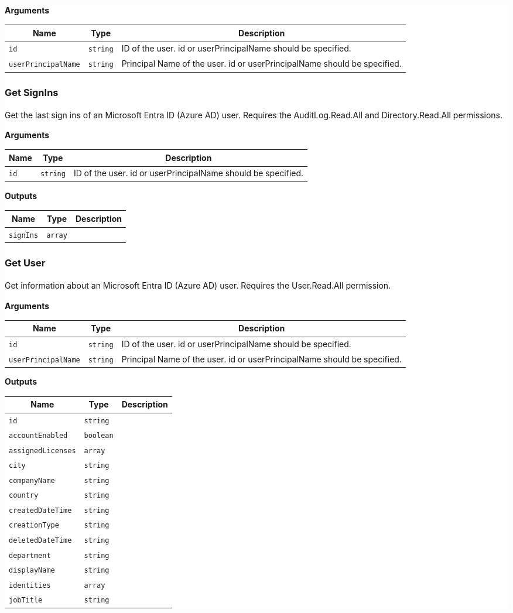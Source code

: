 **Arguments**

| Name      |  Type   |  Description  |
| --------- | ------- | --------------------------- |
| `id` | `string` | ID of the user. id or userPrincipalName should be specified. |
| `userPrincipalName` | `string` | Principal Name of the user. id or userPrincipalName should be specified. |

### Get SignIns

Get the last sign ins of an Microsoft Entra ID (Azure AD)  user. Requires the AuditLog.Read.All and Directory.Read.All permissions.

**Arguments**

| Name      |  Type   |  Description  |
| --------- | ------- | --------------------------- |
| `id` | `string` | ID of the user. id or userPrincipalName should be specified. |


**Outputs**

| Name      |  Type   |  Description  |
| --------- | ------- | --------------------------- |
| `signIns` | `array` |  |

### Get User

Get information about an Microsoft Entra ID (Azure AD)  user. Requires the User.Read.All permission.

**Arguments**

| Name      |  Type   |  Description  |
| --------- | ------- | --------------------------- |
| `id` | `string` | ID of the user. id or userPrincipalName should be specified. |
| `userPrincipalName` | `string` | Principal Name of the user. id or userPrincipalName should be specified. |


**Outputs**

| Name      |  Type   |  Description  |
| --------- | ------- | --------------------------- |
| `id` | `string` |  |
| `accountEnabled` | `boolean` |  |
| `assignedLicenses` | `array` |  |
| `city` | `string` |  |
| `companyName` | `string` |  |
| `country` | `string` |  |
| `createdDateTime` | `string` |  |
| `creationType` | `string` |  |
| `deletedDateTime` | `string` |  |
| `department` | `string` |  |
| `displayName` | `string` |  |
| `identities` | `array` |  |
| `jobTitle` | `string` |  |